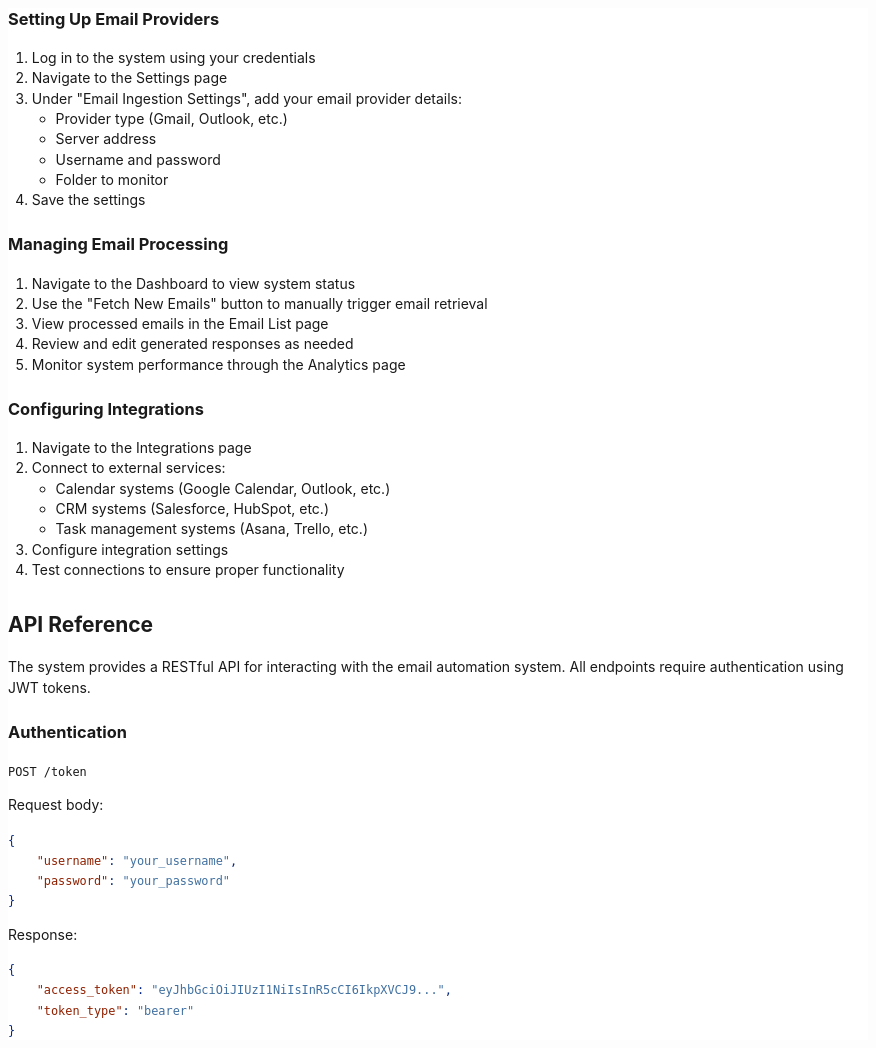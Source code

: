 ### Setting Up Email Providers

1. Log in to the system using your credentials
2. Navigate to the Settings page
3. Under "Email Ingestion Settings", add your email provider details:
   - Provider type (Gmail, Outlook, etc.)
   - Server address
   - Username and password
   - Folder to monitor
4. Save the settings

### Managing Email Processing

1. Navigate to the Dashboard to view system status
2. Use the "Fetch New Emails" button to manually trigger email retrieval
3. View processed emails in the Email List page
4. Review and edit generated responses as needed
5. Monitor system performance through the Analytics page

### Configuring Integrations

1. Navigate to the Integrations page
2. Connect to external services:
   - Calendar systems (Google Calendar, Outlook, etc.)
   - CRM systems (Salesforce, HubSpot, etc.)
   - Task management systems (Asana, Trello, etc.)
3. Configure integration settings
4. Test connections to ensure proper functionality

## API Reference

The system provides a RESTful API for interacting with the email automation system. All endpoints require authentication using JWT tokens.

### Authentication

```
POST /token
```

Request body:
```json
{
    "username": "your_username",
    "password": "your_password"
}
```

Response:
```json
{
    "access_token": "eyJhbGciOiJIUzI1NiIsInR5cCI6IkpXVCJ9...",
    "token_type": "bearer"
}
```
